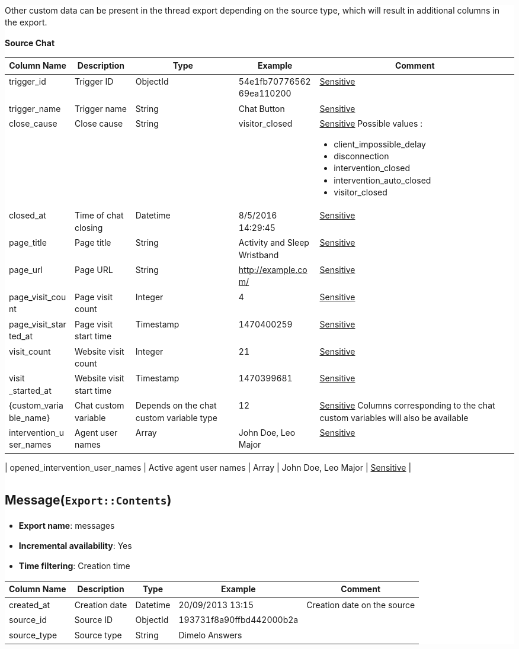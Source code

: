 Other custom data can be present in the thread export depending on the source type, which will result in additional columns in the export.

**Source Chat**

| Column Name            | Description              | Type                                     | Example                      | Comment                                                                                                                            |
|------------------------|--------------------------|------------------------------------------|------------------------------|------------------------------------------------------------------------------------------------------------------------------------|
| trigger_id             | Trigger ID               | ObjectId                                 | 54e1fb7077656269ea110200     | [Sensitive](../#sensitive-columns)                                                                                                                          |
| trigger_name           | Trigger name             | String                                   | Chat Button                  | [Sensitive](../#sensitive-columns)                                                                                                                          |
| close_cause            | Close cause              | String                                   | visitor_closed               | [Sensitive](../#sensitive-columns) Possible values : <ul><li>client_impossible_delay</li> <li>disconnection</li> <li>intervention_closed</li> <li>intervention_auto_closed</li> <li>visitor_closed</li></ul> |
| closed_at              | Time of chat closing     | Datetime                                 | 8/5/2016 14:29:45            | [Sensitive](../#sensitive-columns)                                                                                                                          |
| page_title             | Page title               | String                                   | Activity and Sleep Wristband | [Sensitive](../#sensitive-columns)                                                                                                                          |
| page_url               | Page URL                 | String                                   | http://example.com/          | [Sensitive](../#sensitive-columns)                                                                                                                          |
| page_visit_count       | Page visit count         | Integer                                  | 4                            | [Sensitive](../#sensitive-columns)                                                                                                                          |
| page_visit_started_at  | Page visit start time    | Timestamp                                | 1470400259                   | [Sensitive](../#sensitive-columns)                                                                                                                          |
| visit_count            | Website visit count      | Integer                                  | 21                           | [Sensitive](../#sensitive-columns)                                                                                                                          |
| visit _started_at      | Website visit start time | Timestamp                                | 1470399681                   | [Sensitive](../#sensitive-columns)                                                                                                                          |
| {custom_variable_name} | Chat custom variable     | Depends on the chat custom variable type | 12                           | [Sensitive](../#sensitive-columns) Columns corresponding to the chat custom variables will also be available                                                |
| intervention_user_names | Agent user names       | Array                                    | John Doe, Leo Major          | [Sensitive](../#sensitive-columns) |

| opened_intervention_user_names | Active agent user names | Array                            | John Doe, Leo Major          | [Sensitive](../#sensitive-columns) |


## Message(`Export::Contents`)

- **Export name**: messages

- **Incremental availability**: Yes

- **Time filtering**: Creation time

| Column Name              | Description                                                   | Type     | Example                                                         | Comment                                                                                                              |
|--------------------------|---------------------------------------------------------------|----------|-----------------------------------------------------------------|----------------------------------------------------------------------------------------------------------------------|
| created_at               | Creation date                                                 | Datetime | 20/09/2013 13:15                                                | Creation date on the source                                                                                          |
| source_id                | Source ID                                                     | ObjectId | 193731f8a90ffbd442000b2a                                        |                                                                                                                      |
| source_type              | Source type                                                   | String   | Dimelo Answers                                                  |                                                                                                                      |